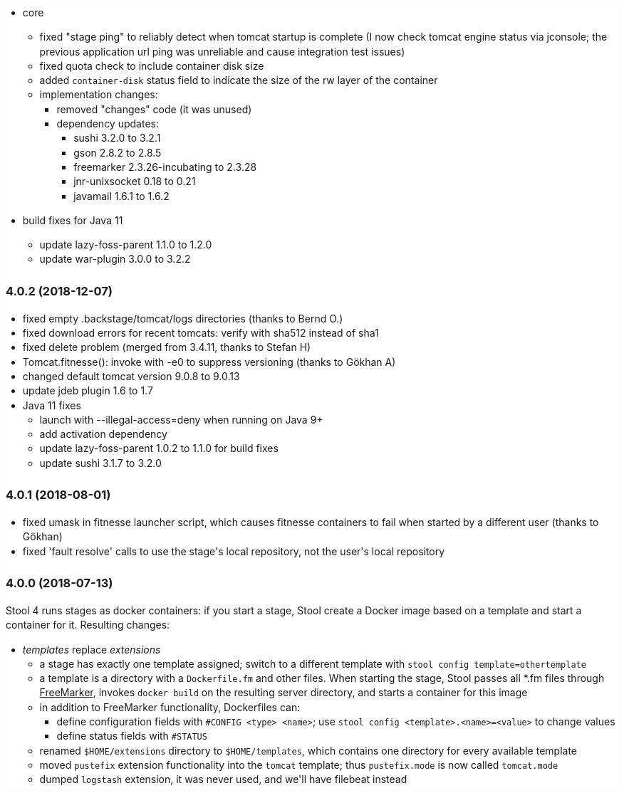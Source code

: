 * core
  * fixed "stage ping" to reliably detect when tomcat startup is complete 
    (I now check tomcat engine status via jconsole; the previous application url ping was unreliable and cause integration test issues)
  * fixed quota check to include container disk size
  * added `container-disk` status field to indicate the size of the rw layer of the container
  * implementation changes:
    * removed "changes" code (it was unused)
    * dependency updates: 
      * sushi 3.2.0 to 3.2.1
      * gson 2.8.2 to 2.8.5
      * freemarker 2.3.26-incubating to 2.3.28
      * jnr-unixsocket 0.18 to 0.21
      * javamail 1.6.1 to 1.6.2

* build fixes for Java 11
  * update lazy-foss-parent 1.1.0 to 1.2.0
  * update war-plugin 3.0.0 to 3.2.2
  
  
### 4.0.2 (2018-12-07)

* fixed empty .backstage/tomcat/logs directories (thanks to Bernd O.)
* fixed download errors for recent tomcats: verify with sha512 instead of sha1
* fixed delete problem (merged from 3.4.11, thanks to Stefan H)
* Tomcat.fitnesse(): invoke with -e0 to suppress versioning (thanks to Gökhan A)
* changed default tomcat version 9.0.8 to 9.0.13
* update jdeb plugin 1.6 to 1.7
* Java 11 fixes
  * launch with --illegal-access=deny when running on Java 9+
  * add activation dependency
  * update lazy-foss-parent 1.0.2 to 1.1.0 for build fixes
  * update sushi 3.1.7 to 3.2.0


### 4.0.1 (2018-08-01)

* fixed umask in fitnesse launcher script, which causes fitnesse containers to fail when started by a different user
  (thanks to Gökhan)
* fixed 'fault resolve' calls to use the stage's local repository, not the user's local repository


### 4.0.0 (2018-07-13)

Stool 4 runs stages as docker containers: if you start a stage, Stool create a Docker image based on a template and start a container for it.
Resulting changes:

* *templates* replace *extensions*
  * a stage has exactly one template assigned; switch to a different template with `stool config template=othertemplate`
  * a template is a directory with a `Dockerfile.fm` and other files. When starting the stage, Stool passes all *.fm
    files through [FreeMarker](http://freemarker.org/docs/ref_directives.html), invokes `docker build` on the resulting server
    directory, and starts a container for this image
  * in addition to FreeMarker functionality, Dockerfiles can:
    * define configuration fields with `#CONFIG <type> <name>`; use `stool config <template>.<name>=<value>` to change values
    * define status fields with `#STATUS`
  * renamed `$HOME/extensions` directory to `$HOME/templates`, which contains one directory for every available template
  * moved `pustefix` extension functionality into the `tomcat` template; thus `pustefix.mode` is now called `tomcat.mode` 
  * dumped `logstash` extension, it was never used, and we'll have filebeat instead